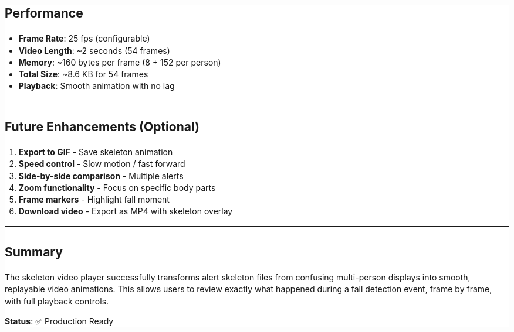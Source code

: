 
## Performance

- **Frame Rate**: 25 fps (configurable)
- **Video Length**: ~2 seconds (54 frames)
- **Memory**: ~160 bytes per frame (8 + 152 per person)
- **Total Size**: ~8.6 KB for 54 frames
- **Playback**: Smooth animation with no lag

---

## Future Enhancements (Optional)

1. **Export to GIF** - Save skeleton animation
2. **Speed control** - Slow motion / fast forward
3. **Side-by-side comparison** - Multiple alerts
4. **Zoom functionality** - Focus on specific body parts
5. **Frame markers** - Highlight fall moment
6. **Download video** - Export as MP4 with skeleton overlay

---

## Summary

The skeleton video player successfully transforms alert skeleton files from confusing multi-person displays into smooth, replayable video animations. This allows users to review exactly what happened during a fall detection event, frame by frame, with full playback controls.

**Status**: ✅ Production Ready
